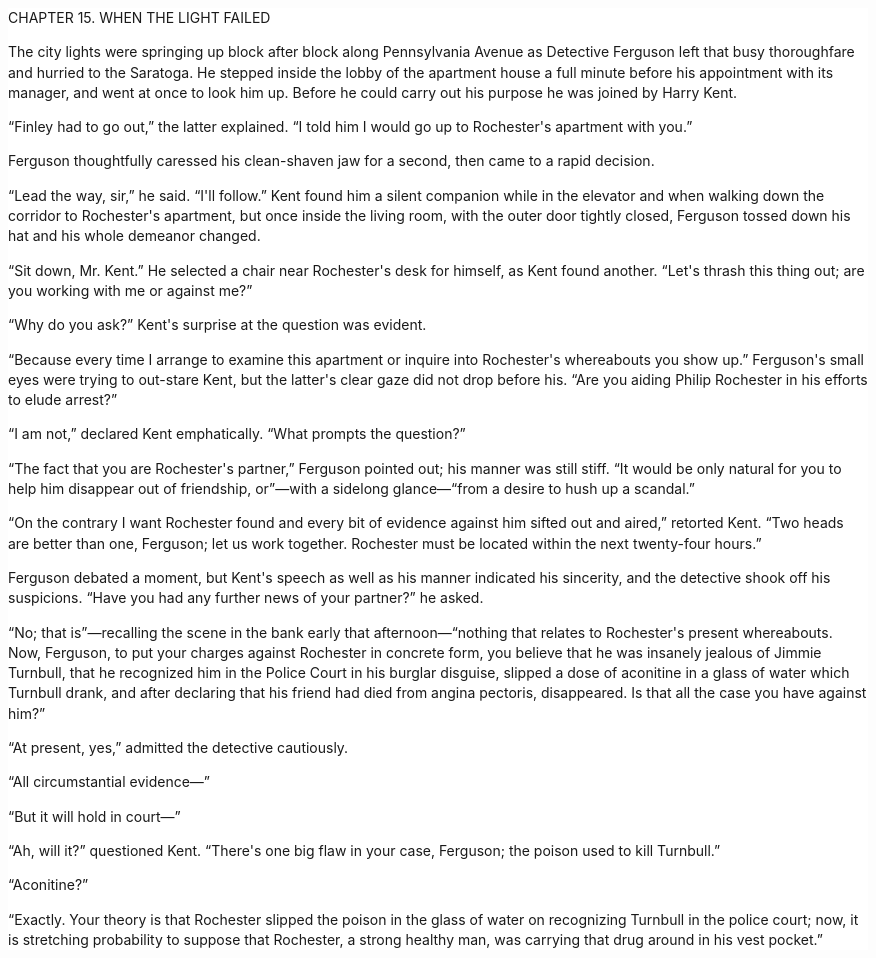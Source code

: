 CHAPTER 15. WHEN THE LIGHT FAILED

The city lights were springing up block after block along Pennsylvania Avenue as Detective Ferguson left that busy thoroughfare and hurried to the Saratoga. He stepped inside the lobby of the apartment house a full minute before his appointment with its manager, and went at once to look him up. Before he could carry out his purpose he was joined by Harry Kent.

“Finley had to go out,” the latter explained. “I told him I would go up to Rochester's apartment with you.”

Ferguson thoughtfully caressed his clean-shaven jaw for a second, then came to a rapid decision.

“Lead the way, sir,” he said. “I'll follow.” Kent found him a silent companion while in the elevator and when walking down the corridor to Rochester's apartment, but once inside the living room, with the outer door tightly closed, Ferguson tossed down his hat and his whole demeanor changed.

“Sit down, Mr. Kent.” He selected a chair near Rochester's desk for himself, as Kent found another. “Let's thrash this thing out; are you working with me or against me?”

“Why do you ask?” Kent's surprise at the question was evident.

“Because every time I arrange to examine this apartment or inquire into Rochester's whereabouts you show up.” Ferguson's small eyes were trying to out-stare Kent, but the latter's clear gaze did not drop before his. “Are you aiding Philip Rochester in his efforts to elude arrest?”

“I am not,” declared Kent emphatically. “What prompts the question?”

“The fact that you are Rochester's partner,” Ferguson pointed out; his manner was still stiff. “It would be only natural for you to help him disappear out of friendship, or”—with a sidelong glance—“from a desire to hush up a scandal.”

“On the contrary I want Rochester found and every bit of evidence against him sifted out and aired,” retorted Kent. “Two heads are better than one, Ferguson; let us work together. Rochester must be located within the next twenty-four hours.”

Ferguson debated a moment, but Kent's speech as well as his manner indicated his sincerity, and the detective shook off his suspicions. “Have you had any further news of your partner?” he asked.

“No; that is”—recalling the scene in the bank early that afternoon—“nothing that relates to Rochester's present whereabouts. Now, Ferguson, to put your charges against Rochester in concrete form, you believe that he was insanely jealous of Jimmie Turnbull, that he recognized him in the Police Court in his burglar disguise, slipped a dose of aconitine in a glass of water which Turnbull drank, and after declaring that his friend had died from angina pectoris, disappeared. Is that all the case you have against him?”

“At present, yes,” admitted the detective cautiously.

“All circumstantial evidence—”

“But it will hold in court—”

“Ah, will it?” questioned Kent. “There's one big flaw in your case, Ferguson; the poison used to kill Turnbull.”

“Aconitine?”

“Exactly. Your theory is that Rochester slipped the poison in the glass of water on recognizing Turnbull in the police court; now, it is stretching probability to suppose that Rochester, a strong healthy man, was carrying that drug around in his vest pocket.”
